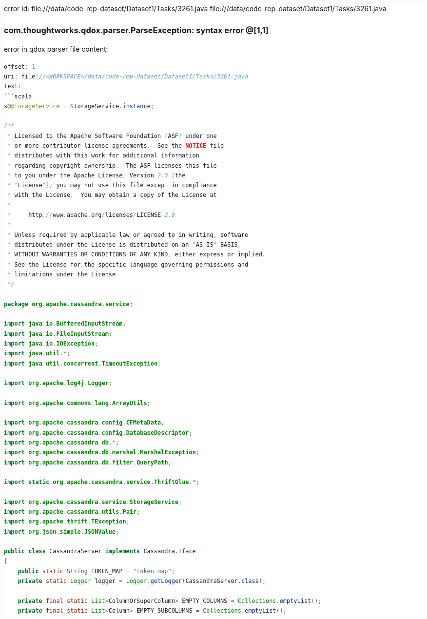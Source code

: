 error id: file://<WORKSPACE>/data/code-rep-dataset/Dataset1/Tasks/3261.java
file://<WORKSPACE>/data/code-rep-dataset/Dataset1/Tasks/3261.java
### com.thoughtworks.qdox.parser.ParseException: syntax error @[1,1]

error in qdox parser
file content:
```java
offset: 1
uri: file://<WORKSPACE>/data/code-rep-dataset/Dataset1/Tasks/3261.java
text:
```scala
s@@torageService = StorageService.instance;

/**
 * Licensed to the Apache Software Foundation (ASF) under one
 * or more contributor license agreements.  See the NOTICE file
 * distributed with this work for additional information
 * regarding copyright ownership.  The ASF licenses this file
 * to you under the Apache License, Version 2.0 (the
 * "License"); you may not use this file except in compliance
 * with the License.  You may obtain a copy of the License at
 *
 *     http://www.apache.org/licenses/LICENSE-2.0
 *
 * Unless required by applicable law or agreed to in writing, software
 * distributed under the License is distributed on an "AS IS" BASIS,
 * WITHOUT WARRANTIES OR CONDITIONS OF ANY KIND, either express or implied.
 * See the License for the specific language governing permissions and
 * limitations under the License.
 */

package org.apache.cassandra.service;

import java.io.BufferedInputStream;
import java.io.FileInputStream;
import java.io.IOException;
import java.util.*;
import java.util.concurrent.TimeoutException;

import org.apache.log4j.Logger;

import org.apache.commons.lang.ArrayUtils;

import org.apache.cassandra.config.CFMetaData;
import org.apache.cassandra.config.DatabaseDescriptor;
import org.apache.cassandra.db.*;
import org.apache.cassandra.db.marshal.MarshalException;
import org.apache.cassandra.db.filter.QueryPath;

import static org.apache.cassandra.service.ThriftGlue.*;

import org.apache.cassandra.service.StorageService;
import org.apache.cassandra.utils.Pair;
import org.apache.thrift.TException;
import org.json.simple.JSONValue;

public class CassandraServer implements Cassandra.Iface
{
    public static String TOKEN_MAP = "token map";
    private static Logger logger = Logger.getLogger(CassandraServer.class);

    private final static List<ColumnOrSuperColumn> EMPTY_COLUMNS = Collections.emptyList();
    private final static List<Column> EMPTY_SUBCOLUMNS = Collections.emptyList();
```